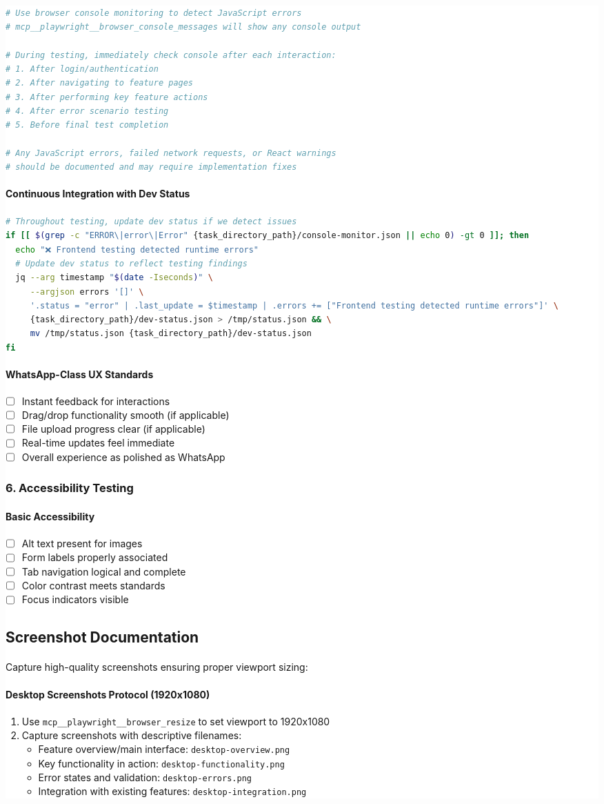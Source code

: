 ```bash
# Use browser console monitoring to detect JavaScript errors
# mcp__playwright__browser_console_messages will show any console output

# During testing, immediately check console after each interaction:
# 1. After login/authentication
# 2. After navigating to feature pages 
# 3. After performing key feature actions
# 4. After error scenario testing
# 5. Before final test completion

# Any JavaScript errors, failed network requests, or React warnings
# should be documented and may require implementation fixes
```

#### Continuous Integration with Dev Status
```bash
# Throughout testing, update dev status if we detect issues
if [[ $(grep -c "ERROR\|error\|Error" {task_directory_path}/console-monitor.json || echo 0) -gt 0 ]]; then
  echo "❌ Frontend testing detected runtime errors"
  # Update dev status to reflect testing findings
  jq --arg timestamp "$(date -Iseconds)" \
     --argjson errors '[]' \
     '.status = "error" | .last_update = $timestamp | .errors += ["Frontend testing detected runtime errors"]' \
     {task_directory_path}/dev-status.json > /tmp/status.json && \
     mv /tmp/status.json {task_directory_path}/dev-status.json
fi
```

#### WhatsApp-Class UX Standards
- [ ] Instant feedback for interactions
- [ ] Drag/drop functionality smooth (if applicable)
- [ ] File upload progress clear (if applicable)
- [ ] Real-time updates feel immediate
- [ ] Overall experience as polished as WhatsApp

### 6. Accessibility Testing
#### Basic Accessibility
- [ ] Alt text present for images
- [ ] Form labels properly associated
- [ ] Tab navigation logical and complete
- [ ] Color contrast meets standards
- [ ] Focus indicators visible

## Screenshot Documentation
Capture high-quality screenshots ensuring proper viewport sizing:

#### Desktop Screenshots Protocol (1920x1080)
1. Use `mcp__playwright__browser_resize` to set viewport to 1920x1080
2. Capture screenshots with descriptive filenames:
   - Feature overview/main interface: `desktop-overview.png`
   - Key functionality in action: `desktop-functionality.png`
   - Error states and validation: `desktop-errors.png`
   - Integration with existing features: `desktop-integration.png`
